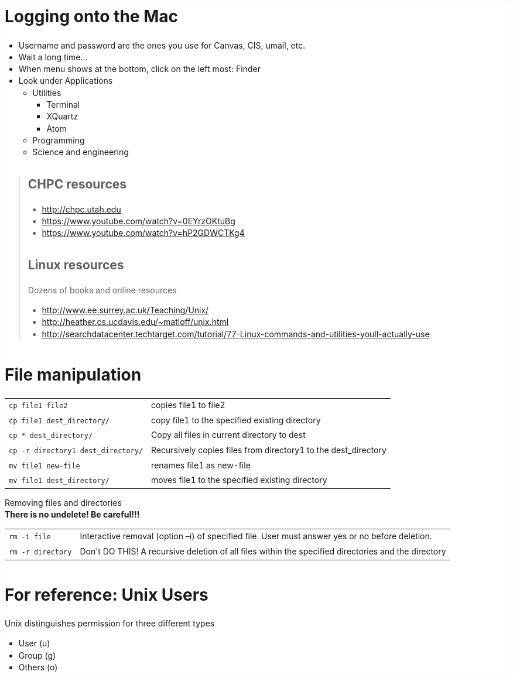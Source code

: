 # Logging onto the Mac
- Username and password are the ones you use for Canvas, CIS, umail, etc.
- Wait a long time…
- When menu shows at the bottom, click on the left most: Finder
- Look under Applications
  - Utilities
    - Terminal
    - XQuartz
    - Atom
  - Programming
  - Science and engineering

> ## CHPC resources
> - http://chpc.utah.edu
>- https://www.youtube.com/watch?v=0EYrzOKtuBg
> - https://www.youtube.com/watch?v=hP2GDWCTKg4
>
> ## Linux resources
>Dozens of books and online resources
>- http://www.ee.surrey.ac.uk/Teaching/Unix/
>- http://heather.cs.ucdavis.edu/~matloff/unix.html
>- http://searchdatacenter.techtarget.com/tutorial/77-Linux-commands-and-utilities-youll-actually-use

# File manipulation

|||
|--|--|
|`cp file1 file2`|  copies file1 to file2
|`cp file1 dest_directory/`|  copy file1 to the specified existing directory
|`cp * dest_directory/`|     Copy all files in current directory to dest
|`cp -r directory1 dest_directory/`|   Recursively copies files from directory1 to the dest_directory
|`mv file1 new-file`|         renames file1 as new-file
|`mv file1 dest_directory/`|  moves file1 to the specified existing directory


Removing files and directories  
**There is no undelete! Be careful!!!**

|||
|--|--|
|`rm -i file`| Interactive removal (option –i) of specified file. User must answer yes or no before deletion.
|`rm -r directory`| Don't DO THIS! A recursive deletion of all files within the specified directories and the directory


# For reference: Unix Users
Unix distinguishes permission for three different types
- User (u)
- Group (g)
- Others (o)
